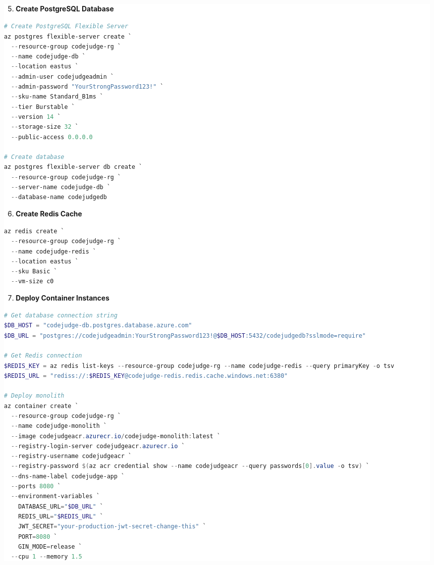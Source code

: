 5. **Create PostgreSQL Database**
```powershell
# Create PostgreSQL Flexible Server
az postgres flexible-server create `
  --resource-group codejudge-rg `
  --name codejudge-db `
  --location eastus `
  --admin-user codejudgeadmin `
  --admin-password "YourStrongPassword123!" `
  --sku-name Standard_B1ms `
  --tier Burstable `
  --version 14 `
  --storage-size 32 `
  --public-access 0.0.0.0

# Create database
az postgres flexible-server db create `
  --resource-group codejudge-rg `
  --server-name codejudge-db `
  --database-name codejudgedb
```

6. **Create Redis Cache**
```powershell
az redis create `
  --resource-group codejudge-rg `
  --name codejudge-redis `
  --location eastus `
  --sku Basic `
  --vm-size c0
```

7. **Deploy Container Instances**
```powershell
# Get database connection string
$DB_HOST = "codejudge-db.postgres.database.azure.com"
$DB_URL = "postgres://codejudgeadmin:YourStrongPassword123!@$DB_HOST:5432/codejudgedb?sslmode=require"

# Get Redis connection
$REDIS_KEY = az redis list-keys --resource-group codejudge-rg --name codejudge-redis --query primaryKey -o tsv
$REDIS_URL = "rediss://:$REDIS_KEY@codejudge-redis.redis.cache.windows.net:6380"

# Deploy monolith
az container create `
  --resource-group codejudge-rg `
  --name codejudge-monolith `
  --image codejudgeacr.azurecr.io/codejudge-monolith:latest `
  --registry-login-server codejudgeacr.azurecr.io `
  --registry-username codejudgeacr `
  --registry-password $(az acr credential show --name codejudgeacr --query passwords[0].value -o tsv) `
  --dns-name-label codejudge-app `
  --ports 8080 `
  --environment-variables `
    DATABASE_URL="$DB_URL" `
    REDIS_URL="$REDIS_URL" `
    JWT_SECRET="your-production-jwt-secret-change-this" `
    PORT=8080 `
    GIN_MODE=release `
  --cpu 1 --memory 1.5
```
